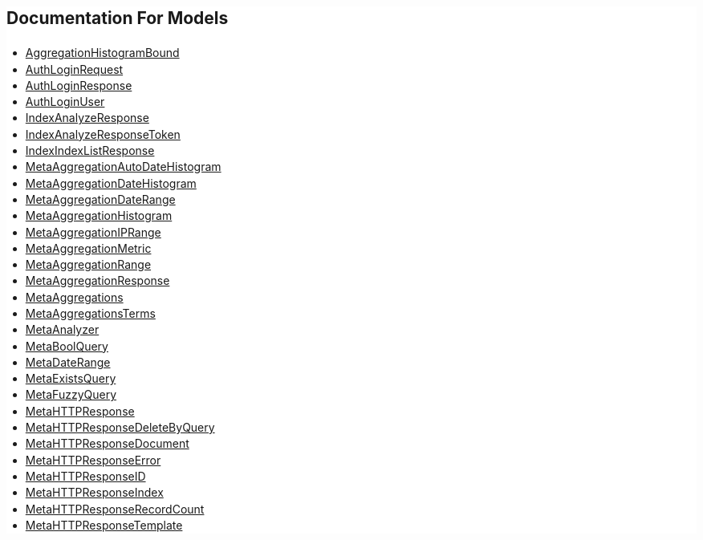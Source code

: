
## Documentation For Models

 - [AggregationHistogramBound](https://github.com/zinclabs/sdk-python-zincsearch/tree/main/docs/AggregationHistogramBound.md)
 - [AuthLoginRequest](https://github.com/zinclabs/sdk-python-zincsearch/tree/main/docs/AuthLoginRequest.md)
 - [AuthLoginResponse](https://github.com/zinclabs/sdk-python-zincsearch/tree/main/docs/AuthLoginResponse.md)
 - [AuthLoginUser](https://github.com/zinclabs/sdk-python-zincsearch/tree/main/docs/AuthLoginUser.md)
 - [IndexAnalyzeResponse](https://github.com/zinclabs/sdk-python-zincsearch/tree/main/docs/IndexAnalyzeResponse.md)
 - [IndexAnalyzeResponseToken](https://github.com/zinclabs/sdk-python-zincsearch/tree/main/docs/IndexAnalyzeResponseToken.md)
 - [IndexIndexListResponse](https://github.com/zinclabs/sdk-python-zincsearch/tree/main/docs/IndexIndexListResponse.md)
 - [MetaAggregationAutoDateHistogram](https://github.com/zinclabs/sdk-python-zincsearch/tree/main/docs/MetaAggregationAutoDateHistogram.md)
 - [MetaAggregationDateHistogram](https://github.com/zinclabs/sdk-python-zincsearch/tree/main/docs/MetaAggregationDateHistogram.md)
 - [MetaAggregationDateRange](https://github.com/zinclabs/sdk-python-zincsearch/tree/main/docs/MetaAggregationDateRange.md)
 - [MetaAggregationHistogram](https://github.com/zinclabs/sdk-python-zincsearch/tree/main/docs/MetaAggregationHistogram.md)
 - [MetaAggregationIPRange](https://github.com/zinclabs/sdk-python-zincsearch/tree/main/docs/MetaAggregationIPRange.md)
 - [MetaAggregationMetric](https://github.com/zinclabs/sdk-python-zincsearch/tree/main/docs/MetaAggregationMetric.md)
 - [MetaAggregationRange](https://github.com/zinclabs/sdk-python-zincsearch/tree/main/docs/MetaAggregationRange.md)
 - [MetaAggregationResponse](https://github.com/zinclabs/sdk-python-zincsearch/tree/main/docs/MetaAggregationResponse.md)
 - [MetaAggregations](https://github.com/zinclabs/sdk-python-zincsearch/tree/main/docs/MetaAggregations.md)
 - [MetaAggregationsTerms](https://github.com/zinclabs/sdk-python-zincsearch/tree/main/docs/MetaAggregationsTerms.md)
 - [MetaAnalyzer](https://github.com/zinclabs/sdk-python-zincsearch/tree/main/docs/MetaAnalyzer.md)
 - [MetaBoolQuery](https://github.com/zinclabs/sdk-python-zincsearch/tree/main/docs/MetaBoolQuery.md)
 - [MetaDateRange](https://github.com/zinclabs/sdk-python-zincsearch/tree/main/docs/MetaDateRange.md)
 - [MetaExistsQuery](https://github.com/zinclabs/sdk-python-zincsearch/tree/main/docs/MetaExistsQuery.md)
 - [MetaFuzzyQuery](https://github.com/zinclabs/sdk-python-zincsearch/tree/main/docs/MetaFuzzyQuery.md)
 - [MetaHTTPResponse](https://github.com/zinclabs/sdk-python-zincsearch/tree/main/docs/MetaHTTPResponse.md)
 - [MetaHTTPResponseDeleteByQuery](https://github.com/zinclabs/sdk-python-zincsearch/tree/main/docs/MetaHTTPResponseDeleteByQuery.md)
 - [MetaHTTPResponseDocument](https://github.com/zinclabs/sdk-python-zincsearch/tree/main/docs/MetaHTTPResponseDocument.md)
 - [MetaHTTPResponseError](https://github.com/zinclabs/sdk-python-zincsearch/tree/main/docs/MetaHTTPResponseError.md)
 - [MetaHTTPResponseID](https://github.com/zinclabs/sdk-python-zincsearch/tree/main/docs/MetaHTTPResponseID.md)
 - [MetaHTTPResponseIndex](https://github.com/zinclabs/sdk-python-zincsearch/tree/main/docs/MetaHTTPResponseIndex.md)
 - [MetaHTTPResponseRecordCount](https://github.com/zinclabs/sdk-python-zincsearch/tree/main/docs/MetaHTTPResponseRecordCount.md)
 - [MetaHTTPResponseTemplate](https://github.com/zinclabs/sdk-python-zincsearch/tree/main/docs/MetaHTTPResponseTemplate.md)